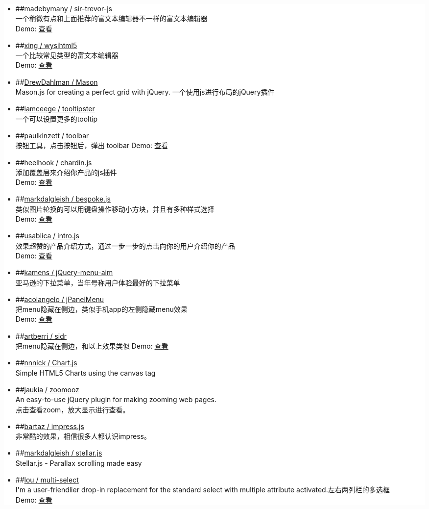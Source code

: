 *   ##[madebymany / sir-trevor-js](https://github.com/madebymany/sir-trevor-js "sir-trevor-js")  
一个稍微有点和上面推荐的富文本编辑器不一样的富文本编辑器     
Demo: [查看](http://madebymany.github.io/sir-trevor-js/)

*   ##[xing / wysihtml5](https://github.com/xing/wysihtml5 "wysihtml5")  
一个比较常见类型的富文本编辑器     
Demo: [查看](http://xing.github.io/wysihtml5/)

*   ##[DrewDahlman / Mason](https://github.com/DrewDahlman/Mason "Mason")  
Mason.js for creating a perfect grid with jQuery. 一个使用js进行布局的jQuery插件   

*   ##[iamceege / tooltipster](https://github.com/iamceege/tooltipster "tooltipster")  
一个可以设置更多的tooltip   

*   ##[paulkinzett / toolbar](https://github.com/paulkinzett/toolbar "toolbar")  
按钮工具，点击按钮后，弹出 toolbar 
Demo: [查看](http://paulkinzett.github.io/toolbar/)

*   ##[heelhook / chardin.js](https://github.com/heelhook/chardin.js "chardin.js")  
添加覆盖层来介绍你产品的js插件   
Demo: [查看](http://heelhook.github.io/chardin.js/)

*   ##[markdalgleish / bespoke.js](https://github.com/markdalgleish/bespoke.js "bespoke.js")  
类似图片轮换的可以用键盘操作移动小方块，并且有多种样式选择   
Demo: [查看](http://markdalgleish.com/projects/bespoke.js/)

*   ##[usablica / intro.js](https://github.com/usablica/intro.js "intro.js")  
效果超赞的产品介绍方式，通过一步一步的点击向你的用户介绍你的产品  
Demo: [查看](http://usablica.github.io/intro.js/)

*   ##[kamens / jQuery-menu-aim](https://github.com/kamens/jQuery-menu-aim "jQuery-menu-aim")  
亚马逊的下拉菜单，当年号称用户体验最好的下拉菜单    

*   ##[acolangelo / jPanelMenu](https://github.com/acolangelo/jPanelMenu "jPanelMenu")  
把menu隐藏在侧边，类似手机app的左侧隐藏menu效果  
Demo: [查看](http://jpanelmenu.com/)

*   ##[artberri / sidr](https://github.com/artberri/sidr "sidr")  
把menu隐藏在侧边，和以上效果类似 
Demo: [查看](http://www.berriart.com/sidr/#usage)

*   ##[nnnick / Chart.js](https://github.com/nnnick/Chart.js "Chart.js")  
Simple HTML5 Charts using the canvas tag 

*   ##[jaukia / zoomooz](https://github.com/jaukia/zoomooz "zoomooz")  
An easy-to-use jQuery plugin for making zooming web pages.   
点击查看zoom，放大显示进行查看。

*   ##[bartaz / impress.js](https://github.com/bartaz/impress.js "impress.js")  
非常酷的效果，相信很多人都认识impress。

*   ##[markdalgleish / stellar.js](https://github.com/markdalgleish/stellar.js "stellar.js")  
Stellar.js - Parallax scrolling made easy 
 
*   ##[lou / multi-select](https://github.com/lou/multi-select "multi-select")  
I'm a user-friendlier drop-in replacement for the standard select with multiple attribute activated.左右两列栏的多选框   
Demo: [查看](http://loudev.com/)

